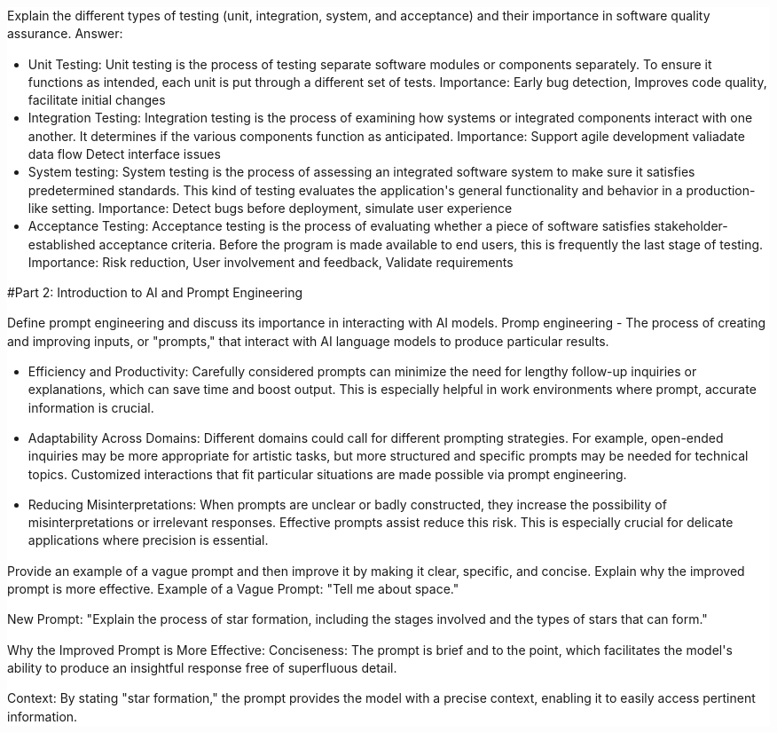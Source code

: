 Explain the different types of testing (unit, integration, system, and acceptance) and their importance in software quality assurance.
Answer:
- Unit Testing: Unit testing is the process of testing separate software modules or components separately. To ensure it functions as intended, each unit is put through a different set of tests. Importance:
Early bug detection, Improves code quality, facilitate initial changes
- Integration Testing: Integration testing is the process of examining how systems or integrated components interact with one another. It determines if the various components function as anticipated. Importance:
Support agile development
valiadate data flow
Detect interface issues
- System testing: System testing is the process of assessing an integrated software system to make sure it satisfies predetermined standards. This kind of testing evaluates the application's general functionality and behavior in a production-like setting. Importance:
Detect bugs before deployment, simulate user experience
- Acceptance Testing: Acceptance testing is the process of evaluating whether a piece of software satisfies stakeholder-established acceptance criteria. Before the program is made available to end users, this is frequently the last stage of testing. Importance:
Risk reduction, User involvement and feedback, Validate requirements


#Part 2: Introduction to AI and Prompt Engineering


Define prompt engineering and discuss its importance in interacting with AI models.
Promp engineering - The process of creating and improving inputs, or "prompts," that interact with AI language models to produce particular results.

- Efficiency and Productivity: Carefully considered prompts can minimize the need for lengthy follow-up inquiries or explanations, which can save time and boost output. This is especially helpful in work environments where prompt, accurate information is crucial.

- Adaptability Across Domains: Different domains could call for different prompting strategies. For example, open-ended inquiries may be more appropriate for artistic tasks, but more structured and specific prompts may be needed for technical topics. Customized interactions that fit particular situations are made possible via prompt engineering.

- Reducing Misinterpretations: When prompts are unclear or badly constructed, they increase the possibility of misinterpretations or irrelevant responses. Effective prompts assist reduce this risk. This is especially crucial for delicate applications where precision is essential.

Provide an example of a vague prompt and then improve it by making it clear, specific, and concise. Explain why the improved prompt is more effective.
Example of a Vague Prompt: "Tell me about space."

New Prompt: "Explain the process of star formation, including the stages involved and the types of stars that can form."

Why the Improved Prompt is More Effective: Conciseness: The prompt is brief and to the point, which facilitates the model's ability to produce an insightful response free of superfluous detail.

Context: By stating "star formation," the prompt provides the model with a precise context, enabling it to easily access pertinent information.
